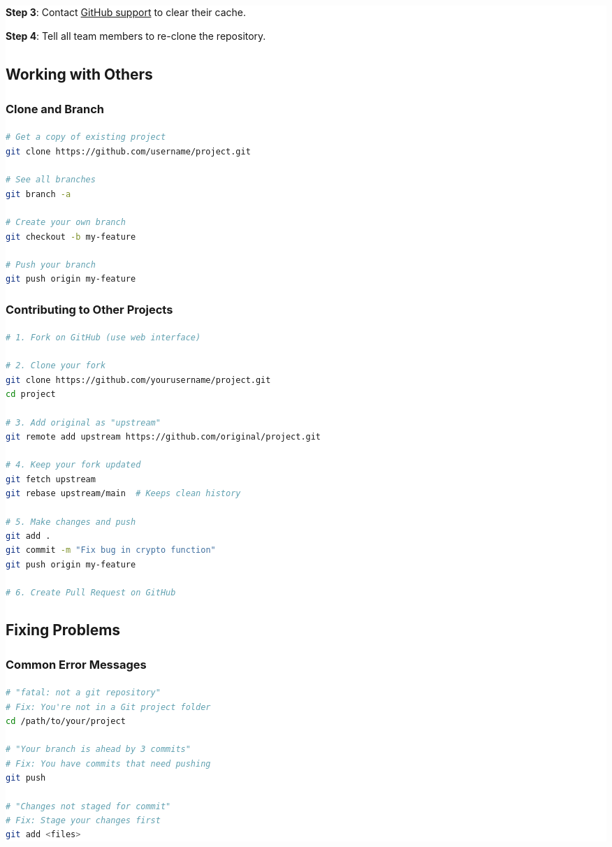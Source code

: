 **Step 3**: Contact [GitHub support](https://docs.github.com/en/authentication/keeping-your-account-and-data-secure/removing-sensitive-data-from-a-repository) to clear their cache.

**Step 4**: Tell all team members to re-clone the repository.

## Working with Others

### Clone and Branch

```bash
# Get a copy of existing project
git clone https://github.com/username/project.git

# See all branches
git branch -a

# Create your own branch
git checkout -b my-feature

# Push your branch
git push origin my-feature
```

### Contributing to Other Projects

```bash
# 1. Fork on GitHub (use web interface)

# 2. Clone your fork
git clone https://github.com/yourusername/project.git
cd project

# 3. Add original as "upstream"
git remote add upstream https://github.com/original/project.git

# 4. Keep your fork updated
git fetch upstream
git rebase upstream/main  # Keeps clean history

# 5. Make changes and push
git add .
git commit -m "Fix bug in crypto function"
git push origin my-feature

# 6. Create Pull Request on GitHub
```

## Fixing Problems

### Common Error Messages

```bash
# "fatal: not a git repository"
# Fix: You're not in a Git project folder
cd /path/to/your/project

# "Your branch is ahead by 3 commits"
# Fix: You have commits that need pushing
git push

# "Changes not staged for commit"
# Fix: Stage your changes first
git add <files>

```